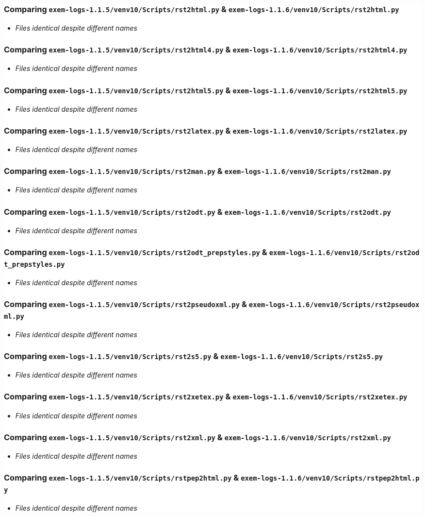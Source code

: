 ### Comparing `exem-logs-1.1.5/venv10/Scripts/rst2html.py` & `exem-logs-1.1.6/venv10/Scripts/rst2html.py`

 * *Files identical despite different names*

### Comparing `exem-logs-1.1.5/venv10/Scripts/rst2html4.py` & `exem-logs-1.1.6/venv10/Scripts/rst2html4.py`

 * *Files identical despite different names*

### Comparing `exem-logs-1.1.5/venv10/Scripts/rst2html5.py` & `exem-logs-1.1.6/venv10/Scripts/rst2html5.py`

 * *Files identical despite different names*

### Comparing `exem-logs-1.1.5/venv10/Scripts/rst2latex.py` & `exem-logs-1.1.6/venv10/Scripts/rst2latex.py`

 * *Files identical despite different names*

### Comparing `exem-logs-1.1.5/venv10/Scripts/rst2man.py` & `exem-logs-1.1.6/venv10/Scripts/rst2man.py`

 * *Files identical despite different names*

### Comparing `exem-logs-1.1.5/venv10/Scripts/rst2odt.py` & `exem-logs-1.1.6/venv10/Scripts/rst2odt.py`

 * *Files identical despite different names*

### Comparing `exem-logs-1.1.5/venv10/Scripts/rst2odt_prepstyles.py` & `exem-logs-1.1.6/venv10/Scripts/rst2odt_prepstyles.py`

 * *Files identical despite different names*

### Comparing `exem-logs-1.1.5/venv10/Scripts/rst2pseudoxml.py` & `exem-logs-1.1.6/venv10/Scripts/rst2pseudoxml.py`

 * *Files identical despite different names*

### Comparing `exem-logs-1.1.5/venv10/Scripts/rst2s5.py` & `exem-logs-1.1.6/venv10/Scripts/rst2s5.py`

 * *Files identical despite different names*

### Comparing `exem-logs-1.1.5/venv10/Scripts/rst2xetex.py` & `exem-logs-1.1.6/venv10/Scripts/rst2xetex.py`

 * *Files identical despite different names*

### Comparing `exem-logs-1.1.5/venv10/Scripts/rst2xml.py` & `exem-logs-1.1.6/venv10/Scripts/rst2xml.py`

 * *Files identical despite different names*

### Comparing `exem-logs-1.1.5/venv10/Scripts/rstpep2html.py` & `exem-logs-1.1.6/venv10/Scripts/rstpep2html.py`

 * *Files identical despite different names*

